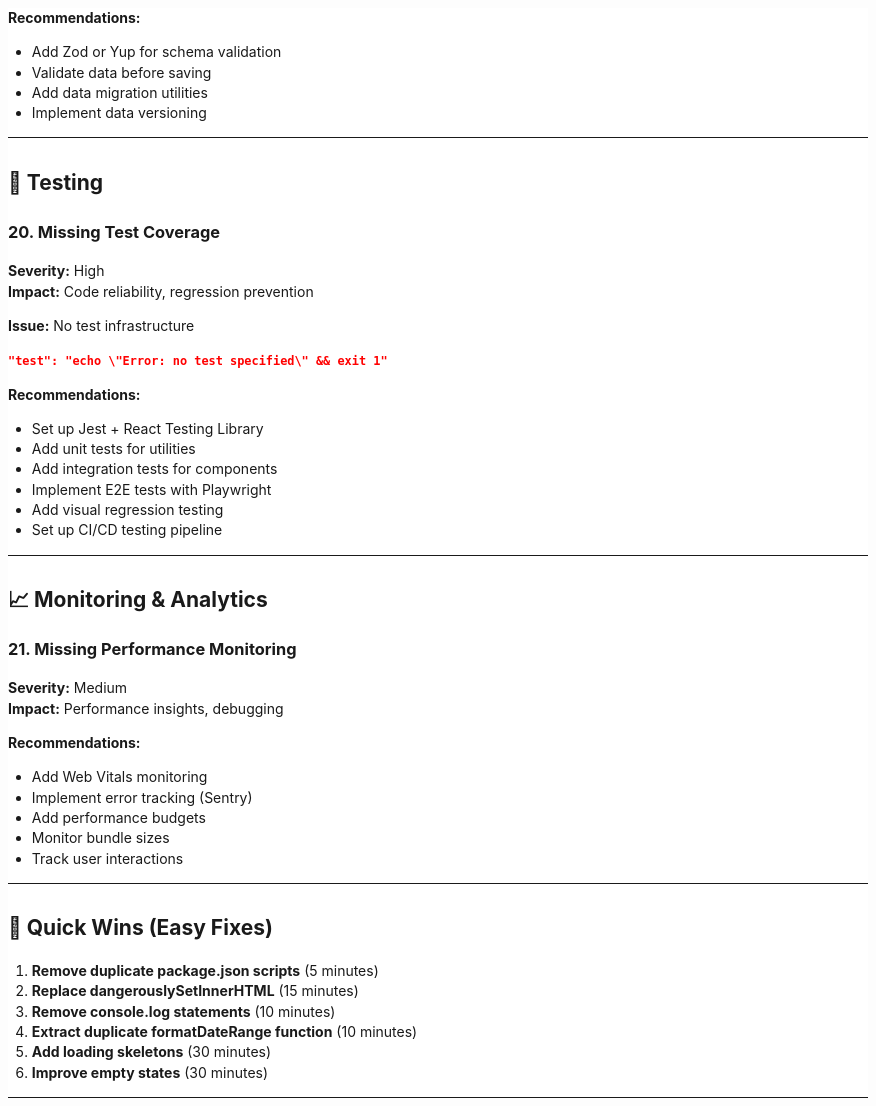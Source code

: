 **Recommendations:**
- Add Zod or Yup for schema validation
- Validate data before saving
- Add data migration utilities
- Implement data versioning

---

## 🧪 Testing

### 20. **Missing Test Coverage**
**Severity:** High  
**Impact:** Code reliability, regression prevention

**Issue:** No test infrastructure
```json
"test": "echo \"Error: no test specified\" && exit 1"
```

**Recommendations:**
- Set up Jest + React Testing Library
- Add unit tests for utilities
- Add integration tests for components
- Implement E2E tests with Playwright
- Add visual regression testing
- Set up CI/CD testing pipeline

---

## 📈 Monitoring & Analytics

### 21. **Missing Performance Monitoring**
**Severity:** Medium  
**Impact:** Performance insights, debugging

**Recommendations:**
- Add Web Vitals monitoring
- Implement error tracking (Sentry)
- Add performance budgets
- Monitor bundle sizes
- Track user interactions

---

## 🎯 Quick Wins (Easy Fixes)

1. **Remove duplicate package.json scripts** (5 minutes)
2. **Replace dangerouslySetInnerHTML** (15 minutes)
3. **Remove console.log statements** (10 minutes)
4. **Extract duplicate formatDateRange function** (10 minutes)
5. **Add loading skeletons** (30 minutes)
6. **Improve empty states** (30 minutes)

---